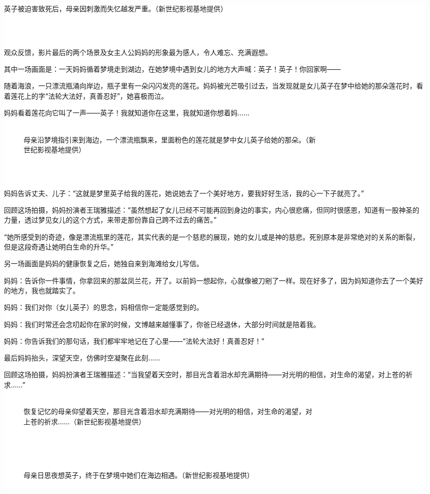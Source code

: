    英子被迫害致死后，母亲因刺激而失忆越发严重。（新世纪影视基地提供）
  </figcaption><br/>
 </figure><br/>
 <p>
  观众反馈，影片最后的两个场景及女主人公妈妈的形象最为感人，令人难忘、充满遐想。
 </p>
 <p>
  其中一场画面是：一天妈妈循着梦境走到湖边，在她梦境中遇到女儿的地方大声喊：英子！英子！你回家啊——
 </p>
 <p>
  随着海浪，一只漂流瓶涌向岸边，瓶子里有一朵闪闪发亮的莲花。妈妈被光芒吸引过去，当发现就是女儿英子在梦中给她的那朵莲花时，看着莲花上的字“法轮大法好，真善忍好”，她喜极而泣。
 </p>
 <p>
  妈妈看着莲花向它叫了一声——英子！我就知道你在这里，我就知道你想着妈……
 </p>
 <figure class="wp-caption alignnone" id="attachment_102976567" style="width: 600px">
  <img alt="" class="size-medium wp-image-102976567" src="https://i.ntdtv.com/assets/uploads/2020/11/b25f4c9b0beda3d0a7216f4d6963e678-600x400-600x400.jpg"/>
  <br/><figcaption class="wp-caption-text">
   母亲沿梦境指引来到海边，一个漂流瓶飘来，里面粉色的莲花就是梦中女儿英子给她的那朵。（新世纪影视基地提供）
  </figcaption><br/>
 </figure><br/>
 <p>
  妈妈告诉丈夫、儿子：“这就是梦里英子给我的莲花，她说她去了一个美好地方，要我好好生活，我的心一下子就亮了。”
 </p>
 <p>
  回顾这场拍摄，妈妈扮演者王瑞雅描述：“虽然想起了女儿已经不可能再回到身边的事实，内心很悲痛，但同时很感恩，知道有一股神圣的力量，透过梦见女儿的这个方式，来带走那份靠自己跨不过去的痛苦。”
 </p>
 <p>
  “她所感受到的奇迹，像是漂流瓶里的莲花，其实代表的是一个慈悲的展现，她的女儿或是神的慈悲。死别原本是非常绝对的关系的断裂，但是这段奇遇让她明白生命的升华。”
 </p>
 <p>
  另一场画面是妈妈的健康恢复之后，她独自来到海滩给女儿写信。
 </p>
 <p>
  妈妈：告诉你一件事情，你拿回来的那盆凤兰花，开了。以前妈一想起你，心就像被刀剜了一样。现在好多了，因为妈知道你去了一个美好的地方，我也就踏实了。
 </p>
 <p>
  妈妈：我们对你（女儿英子）的思念，妈相信你一定能感觉到的。
 </p>
 <p>
  妈妈：我们时常还会念叨起你在家的时候，文博越来越懂事了，你爸已经退休，大部分时间就是陪着我。
 </p>
 <p>
  妈妈：你告诉我们的那句话，我们都牢牢地记在了心里——“法轮大法好！真善忍好！”
 </p>
 <p>
  最后妈妈抬头，深望天空，仿佛时空凝聚在此刻……
 </p>
 <p>
  回顾这场拍摄，妈妈扮演者王瑞雅描述：“当我望着天空时，那目光含着泪水却充满期待——对光明的相信，对生命的渴望，对上苍的祈求……”
 </p>
 <figure class="wp-caption alignnone" id="attachment_102976570" style="width: 600px">
  <img alt="" class="size-medium wp-image-102976570" src="https://i.ntdtv.com/assets/uploads/2020/11/e06a3850a2a678216eb3b830b3f2df00-600x400-600x400.jpg"/>
  <br/><figcaption class="wp-caption-text">
   恢复记忆的母亲仰望着天空，那目光含着泪水却充满期待——对光明的相信，对生命的渴望，对上苍的祈求……（新世纪影视基地提供）
  </figcaption><br/>
 </figure><br/>
 <figure class="wp-caption alignnone" id="attachment_102976566" style="width: 600px">
  <img alt="" class="size-medium wp-image-102976566" src="https://i.ntdtv.com/assets/uploads/2020/11/4654231f11d5dd0ec9c47d55c617a53f-600x400-600x400.jpg"/>
  <br/><figcaption class="wp-caption-text">
   母亲日思夜想英子，终于在梦境中她们在海边相遇。（新世纪影视基地提供）
  </figcaption><br/>